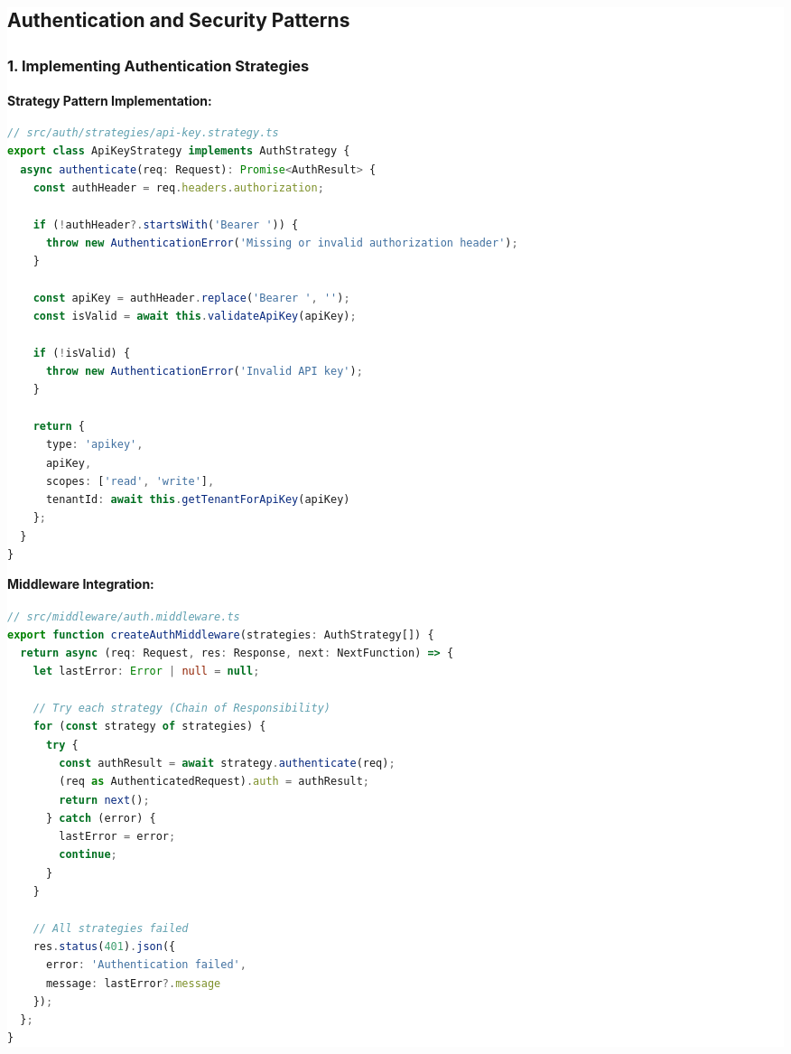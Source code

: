 
## Authentication and Security Patterns

### 1. Implementing Authentication Strategies

**Strategy Pattern Implementation:**
```typescript
// src/auth/strategies/api-key.strategy.ts
export class ApiKeyStrategy implements AuthStrategy {
  async authenticate(req: Request): Promise<AuthResult> {
    const authHeader = req.headers.authorization;
    
    if (!authHeader?.startsWith('Bearer ')) {
      throw new AuthenticationError('Missing or invalid authorization header');
    }

    const apiKey = authHeader.replace('Bearer ', '');
    const isValid = await this.validateApiKey(apiKey);
    
    if (!isValid) {
      throw new AuthenticationError('Invalid API key');
    }

    return {
      type: 'apikey',
      apiKey,
      scopes: ['read', 'write'],
      tenantId: await this.getTenantForApiKey(apiKey)
    };
  }
}
```

**Middleware Integration:**
```typescript
// src/middleware/auth.middleware.ts
export function createAuthMiddleware(strategies: AuthStrategy[]) {
  return async (req: Request, res: Response, next: NextFunction) => {
    let lastError: Error | null = null;

    // Try each strategy (Chain of Responsibility)
    for (const strategy of strategies) {
      try {
        const authResult = await strategy.authenticate(req);
        (req as AuthenticatedRequest).auth = authResult;
        return next();
      } catch (error) {
        lastError = error;
        continue;
      }
    }

    // All strategies failed
    res.status(401).json({ 
      error: 'Authentication failed',
      message: lastError?.message 
    });
  };
}
```
